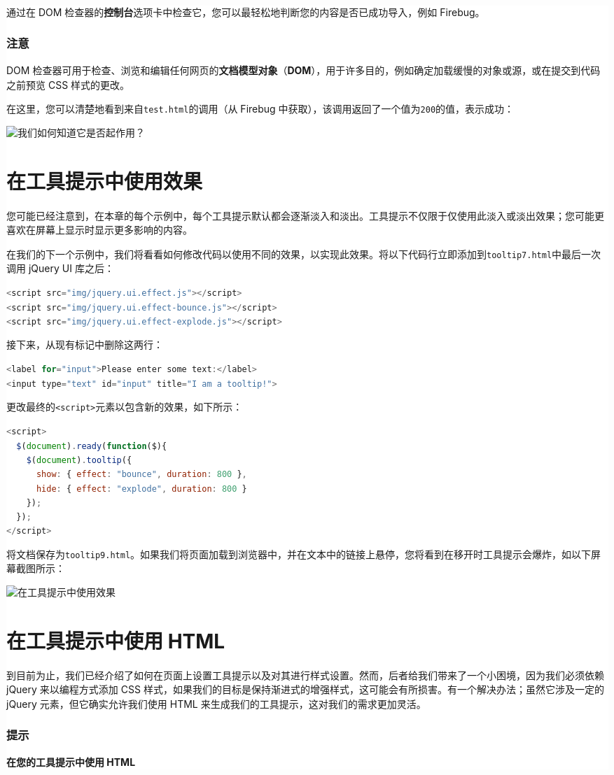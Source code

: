 通过在 DOM 检查器的**控制台**选项卡中检查它，您可以最轻松地判断您的内容是否已成功导入，例如 Firebug。

### 注意

DOM 检查器可用于检查、浏览和编辑任何网页的**文档模型对象**（**DOM**），用于许多目的，例如确定加载缓慢的对象或源，或在提交到代码之前预览 CSS 样式的更改。

在这里，您可以清楚地看到来自`test.html`的调用（从 Firebug 中获取），该调用返回了一个值为`200`的值，表示成功：

![我们如何知道它是否起作用？](img/2209OS_10_15.jpg)

# 在工具提示中使用效果

您可能已经注意到，在本章的每个示例中，每个工具提示默认都会逐渐淡入和淡出。工具提示不仅限于仅使用此淡入或淡出效果；您可能更喜欢在屏幕上显示时显示更多影响的内容。

在我们的下一个示例中，我们将看看如何修改代码以使用不同的效果，以实现此效果。将以下代码行立即添加到`tooltip7.html`中最后一次调用 jQuery UI 库之后：

```js
<script src="img/jquery.ui.effect.js"></script>
<script src="img/jquery.ui.effect-bounce.js"></script>
<script src="img/jquery.ui.effect-explode.js"></script>
```

接下来，从现有标记中删除这两行：

```js
<label for="input">Please enter some text:</label>
<input type="text" id="input" title="I am a tooltip!">
```

更改最终的`<script>`元素以包含新的效果，如下所示：

```js
<script>
  $(document).ready(function($){
    $(document).tooltip({
      show: { effect: "bounce", duration: 800 },
      hide: { effect: "explode", duration: 800 }
    });
  });  
</script>        
```

将文档保存为`tooltip9.html`。如果我们将页面加载到浏览器中，并在文本中的链接上悬停，您将看到在移开时工具提示会爆炸，如以下屏幕截图所示：

![在工具提示中使用效果](img/2209OS_10_16.jpg)

# 在工具提示中使用 HTML

到目前为止，我们已经介绍了如何在页面上设置工具提示以及对其进行样式设置。然而，后者给我们带来了一个小困境，因为我们必须依赖 jQuery 来以编程方式添加 CSS 样式，如果我们的目标是保持渐进式的增强样式，这可能会有所损害。有一个解决办法；虽然它涉及一定的 jQuery 元素，但它确实允许我们使用 HTML 来生成我们的工具提示，这对我们的需求更加灵活。

### 提示

**在您的工具提示中使用 HTML**
